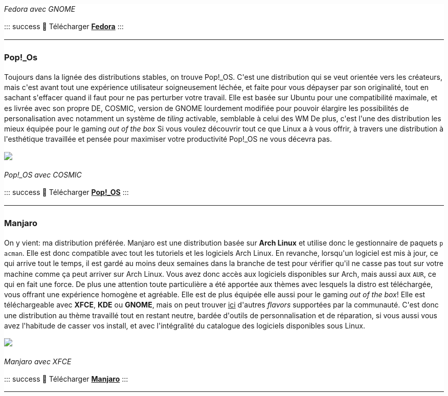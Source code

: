 *Fedora avec GNOME*

:::    success
:floppy_disk: Télécharger **[Fedora](https://getfedora.org/fr/workstation/download/)**
:::

---

### Pop!\_Os

Toujours dans la lignée des distributions stables, on trouve Pop!\_OS. C'est une distribution qui se veut orientée vers les créateurs, mais c'est avant tout une expérience utilisateur soigneusement léchée, et faite pour vous dépayser par son originalité, tout en sachant s'effacer quand il faut pour ne pas perturber votre travail. 
Elle est basée sur Ubuntu pour une compatibilité maximale, et es livrée avec son propre DE, COSMIC, version de GNOME lourdement modifiée pour pouvoir élargire les possibilités de personalisation avec notamment un système de *tiling* activable, semblable à celui des WM
De plus, c'est l'une des distribution les mieux équipée pour le gaming *out of the box*
Si vous voulez découvrir tout ce que Linux a à vous offrir, à travers une distribution à l'esthétique travaillée et pensée pour maximiser votre productivité Pop!\_OS ne vous décevra pas.

![](https://markdown.data-ensta.fr/uploads/upload_95fa394f3bc2bd00cddd22442281f611.png)

*Pop!\_OS avec COSMIC*

:::    success
:floppy_disk: Télécharger **[Pop!\_OS](https://pop.system76.com/)**
:::

---

### Manjaro

On y vient: ma distribution préférée. Manjaro est une distribution basée sur **Arch Linux** et utilise donc le gestionnaire de paquets `pacman`. Elle est donc compatible avec tout les tutoriels et les logiciels Arch Linux. En revanche, lorsqu'un logiciel est mis à jour, ce qui arrive tout le temps, il est gardé au moins deux semaines dans la branche de test pour vérifier qu'il ne casse pas tout sur votre machine comme ça peut arriver sur Arch Linux. Vous avez donc accès aux logiciels disponibles sur Arch, mais aussi aux `AUR`, ce qui en fait une force. De plus une attention toute particulière a été apportée aux thèmes avec lesquels la distro est téléchargée, vous offrant une expérience homogène et agréable. Elle est de plus équipée elle aussi pour le gaming *out of the box*!
Elle est téléchargeable avec **XFCE**, **KDE** ou **GNOME**, mais on peut trouver [ici](https://manjaro.org/download/#Community) d'autres *flavors* supportées par la communauté.
C'est donc une distribution au thème travaillé tout en restant neutre, bardée d'outils de personnalisation et de réparation, si vous aussi vous avez l'habitude de casser vos install, et avec l'intégralité du catalogue des logiciels disponibles sous Linux.

![](https://markdown.data-ensta.fr/uploads/upload_e81d40deeeb8ef7f2becc4899ad0b401.png)

*Manjaro avec XFCE*

:::    success
:floppy_disk: Télécharger **[Manjaro](https://manjaro.org/download/)**
:::

---